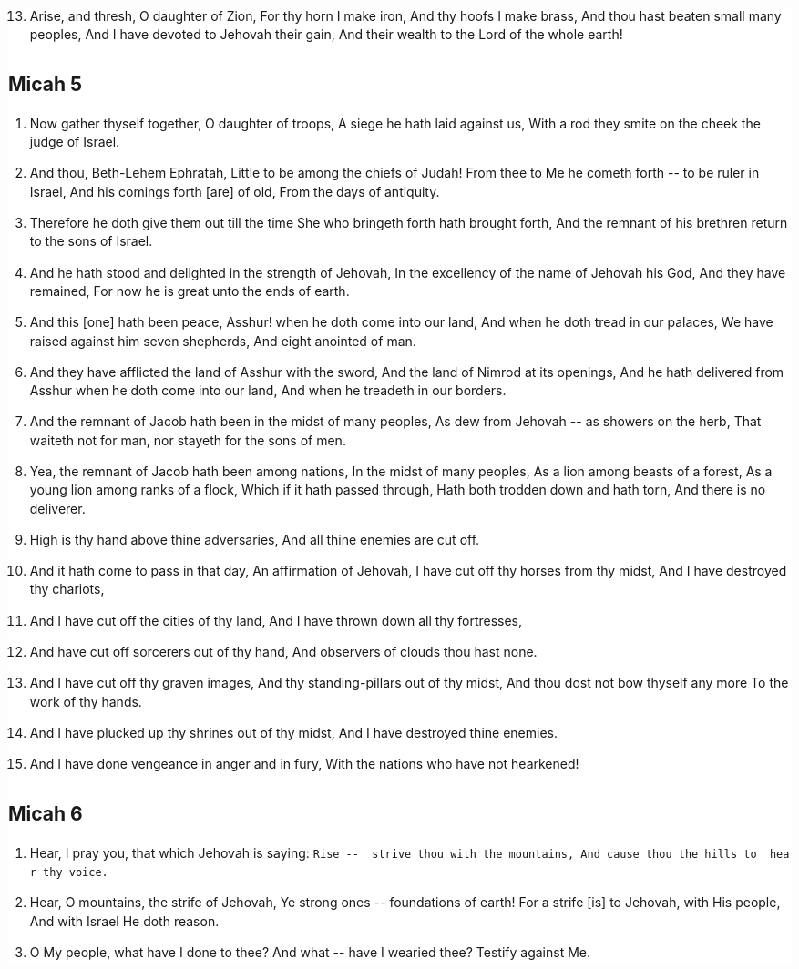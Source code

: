 13. Arise, and thresh, O daughter of Zion, For thy horn I make  iron, And thy hoofs I make brass, And thou hast beaten small  many peoples, And I have devoted to Jehovah their gain, And  their wealth to the Lord of the whole earth!

## Micah 5

1. Now gather thyself together, O daughter of troops, A siege  he hath laid against us, With a rod they smite on the cheek the  judge of Israel.

2. And thou, Beth-Lehem Ephratah, Little to be among the chiefs  of Judah! From thee to Me he cometh forth -- to be ruler in  Israel, And his comings forth [are] of old, From the days of  antiquity.

3. Therefore he doth give them out till the time She who  bringeth forth hath brought forth, And the remnant of his  brethren return to the sons of Israel.

4. And he hath stood and delighted in the strength of Jehovah,  In the excellency of the name of Jehovah his God, And they have  remained, For now he is great unto the ends of earth.

5. And this [one] hath been peace, Asshur! when he doth come  into our land, And when he doth tread in our palaces, We have  raised against him seven shepherds, And eight anointed of man.

6. And they have afflicted the land of Asshur with the sword,  And the land of Nimrod at its openings, And he hath delivered  from Asshur when he doth come into our land, And when he  treadeth in our borders.

7. And the remnant of Jacob hath been in the midst of many  peoples, As dew from Jehovah -- as showers on the herb, That  waiteth not for man, nor stayeth for the sons of men.

8. Yea, the remnant of Jacob hath been among nations, In the  midst of many peoples, As a lion among beasts of a forest, As a  young lion among ranks of a flock, Which if it hath passed  through, Hath both trodden down and hath torn, And there is no  deliverer.

9. High is thy hand above thine adversaries, And all thine  enemies are cut off.

10. And it hath come to pass in that day, An affirmation of  Jehovah, I have cut off thy horses from thy midst, And I have  destroyed thy chariots,

11. And I have cut off the cities of thy land, And I have  thrown down all thy fortresses,

12. And have cut off sorcerers out of thy hand, And observers  of clouds thou hast none.

13. And I have cut off thy graven images, And thy  standing-pillars out of thy midst, And thou dost not bow  thyself any more To the work of thy hands.

14. And I have plucked up thy shrines out of thy midst, And I  have destroyed thine enemies.

15. And I have done vengeance in anger and in fury, With the  nations who have not hearkened!

## Micah 6

1. Hear, I pray you, that which Jehovah is saying: `Rise --  strive thou with the mountains, And cause thou the hills to  hear thy voice.`

2. Hear, O mountains, the strife of Jehovah, Ye strong ones --  foundations of earth! For a strife [is] to Jehovah, with His  people, And with Israel He doth reason.

3. O My people, what have I done to thee? And what -- have I  wearied thee? Testify against Me.

